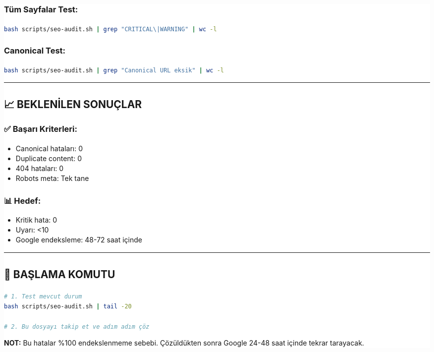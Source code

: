 ### Tüm Sayfalar Test:
```bash
bash scripts/seo-audit.sh | grep "CRITICAL\|WARNING" | wc -l
```

### Canonical Test:
```bash
bash scripts/seo-audit.sh | grep "Canonical URL eksik" | wc -l
```

---

## 📈 BEKLENİLEN SONUÇLAR

### ✅ Başarı Kriterleri:
- Canonical hataları: 0
- Duplicate content: 0
- 404 hataları: 0
- Robots meta: Tek tane

### 📊 Hedef:
- Kritik hata: 0
- Uyarı: <10
- Google endeksleme: 48-72 saat içinde

---

## 🚀 BAŞLAMA KOMUTU

```bash
# 1. Test mevcut durum
bash scripts/seo-audit.sh | tail -20

# 2. Bu dosyayı takip et ve adım adım çöz
```

**NOT:** Bu hatalar %100 endekslenmeme sebebi. Çözüldükten sonra Google 24-48 saat içinde tekrar tarayacak.
